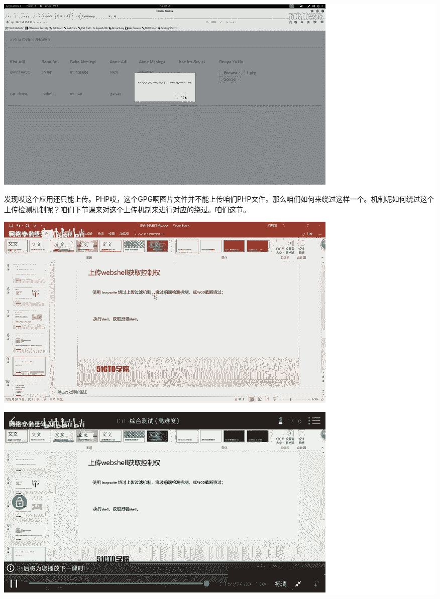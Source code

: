 ![](img/8493f7f43fe6828aba6206464e1da767_52.png)

发现哎这个应用还只能上传。PHP哎，这个GPG啊图片文件并不能上传咱们PHP文件。那么咱们如何来绕过这样一个。机制呢如何绕过这个上传检测机制呢？咱们下节课来对这个上传机制来进行对应的绕过。咱们这节。



![](img/8493f7f43fe6828aba6206464e1da767_54.png)

![](img/8493f7f43fe6828aba6206464e1da767_55.png)